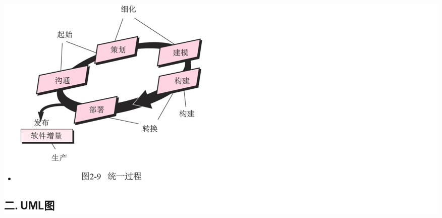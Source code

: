    - <img src="./简答&综合.assets/image-20231220224833392.png" alt="image-20231220224833392" style="zoom:50%;" /> 

## 二. UML图
